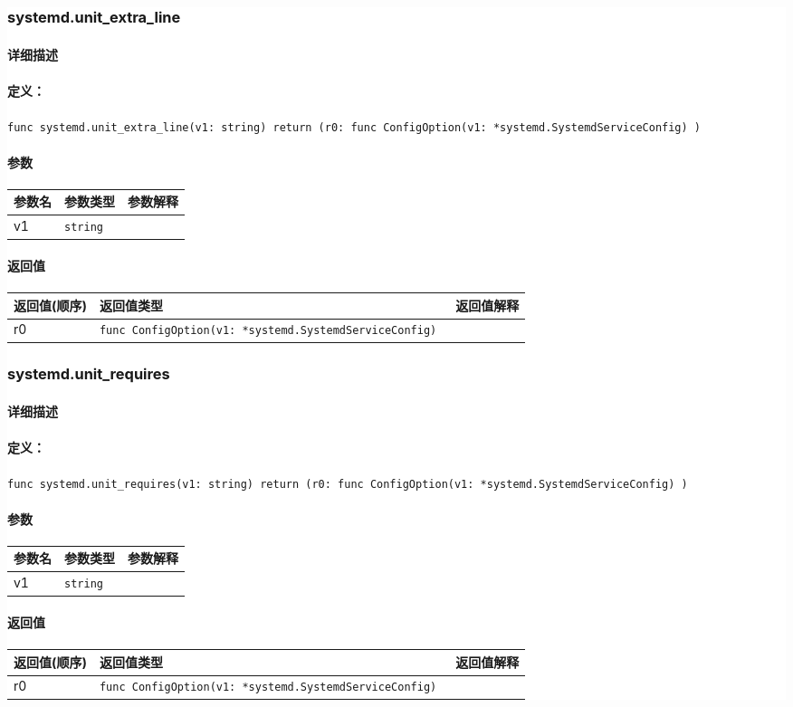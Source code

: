 
 
### systemd.unit_extra_line



#### 详细描述



#### 定义：

`func systemd.unit_extra_line(v1: string) return (r0: func ConfigOption(v1: *systemd.SystemdServiceConfig) )`


#### 参数

|参数名|参数类型|参数解释|
|:-----------|:---------- |:-----------|
| v1 | `string` |   |





#### 返回值

|返回值(顺序)|返回值类型|返回值解释|
|:-----------|:---------- |:-----------|
| r0 | `func ConfigOption(v1: *systemd.SystemdServiceConfig) ` |   |


 
### systemd.unit_requires



#### 详细描述



#### 定义：

`func systemd.unit_requires(v1: string) return (r0: func ConfigOption(v1: *systemd.SystemdServiceConfig) )`


#### 参数

|参数名|参数类型|参数解释|
|:-----------|:---------- |:-----------|
| v1 | `string` |   |





#### 返回值

|返回值(顺序)|返回值类型|返回值解释|
|:-----------|:---------- |:-----------|
| r0 | `func ConfigOption(v1: *systemd.SystemdServiceConfig) ` |   |
